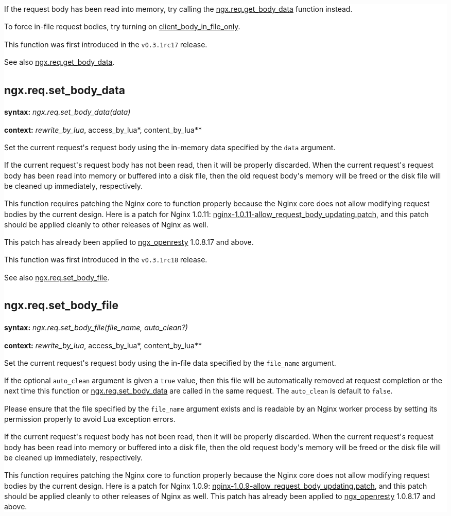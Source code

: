 If the request body has been read into memory, try calling the [ngx.req.get_body_data](http://wiki.nginx.org/HttpLuaModule#ngx.req.get_body_data) function instead.

To force in-file request bodies, try turning on [client_body_in_file_only](http://wiki.nginx.org/HttpCoreModule#client_body_in_file_only).

This function was first introduced in the `v0.3.1rc17` release.

See also [ngx.req.get_body_data](http://wiki.nginx.org/HttpLuaModule#ngx.req.get_body_data).

ngx.req.set_body_data
---------------------
**syntax:** *ngx.req.set_body_data(data)*

**context:** *rewrite_by_lua*, access_by_lua*, content_by_lua**

Set the current request's request body using the in-memory data specified by the `data` argument.

If the current request's request body has not been read, then it will be properly discarded. When the current request's request body has been read into memory or buffered into a disk file, then the old request body's memory will be freed or the disk file will be cleaned up immediately, respectively.

This function requires patching the Nginx core to function properly because the Nginx core does not allow modifying request bodies by the current design. Here is a patch for Nginx 1.0.11: [nginx-1.0.11-allow_request_body_updating.patch](https://github.com/agentzh/ngx_openresty/blob/master/patches/nginx-1.0.11-allow_request_body_updating.patch), and this patch should be applied cleanly to other releases of Nginx as well.

This patch has already been applied to [ngx_openresty](http://openresty.org/) 1.0.8.17 and above.

This function was first introduced in the `v0.3.1rc18` release.

See also [ngx.req.set_body_file](http://wiki.nginx.org/HttpLuaModule#ngx.req.set_body_file).

ngx.req.set_body_file
---------------------
**syntax:** *ngx.req.set_body_file(file_name, auto_clean?)*

**context:** *rewrite_by_lua*, access_by_lua*, content_by_lua**

Set the current request's request body using the in-file data specified by the `file_name` argument.

If the optional `auto_clean` argument is given a `true` value, then this file will be automatically removed at request completion or the next time this function or [ngx.req.set_body_data](http://wiki.nginx.org/HttpLuaModule#ngx.req.set_body_data) are called in the same request. The `auto_clean` is default to `false`.

Please ensure that the file specified by the `file_name` argument exists and is readable by an Nginx worker process by setting its permission properly to avoid Lua exception errors.

If the current request's request body has not been read, then it will be properly discarded. When the current request's request body has been read into memory or buffered into a disk file, then the old request body's memory will be freed or the disk file will be cleaned up immediately, respectively.

This function requires patching the Nginx core to function properly because the Nginx core does not allow modifying request bodies by the current design. Here is a patch for Nginx 1.0.9: [nginx-1.0.9-allow_request_body_updating.patch](https://github.com/agentzh/ngx_openresty/blob/master/patches/nginx-1.0.9-allow_request_body_updating.patch), and this patch should be applied cleanly to other releases of Nginx as well. 
This patch has already been applied to [ngx_openresty](http://openresty.org/) 1.0.8.17 and above.
